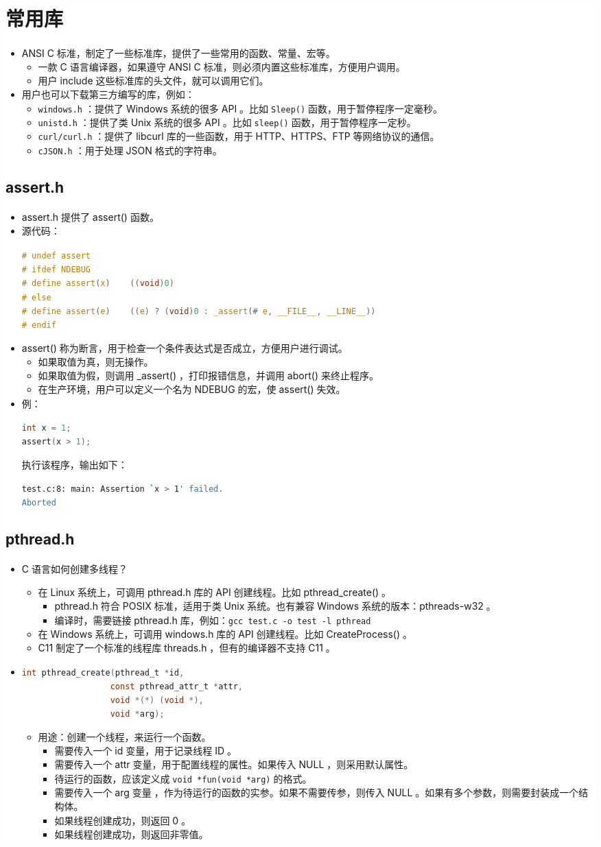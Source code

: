 # 常用库

- ANSI C 标准，制定了一些标准库，提供了一些常用的函数、常量、宏等。
  - 一款 C 语言编译器，如果遵守 ANSI C 标准，则必须内置这些标准库，方便用户调用。
  - 用户 include 这些标准库的头文件，就可以调用它们。
- 用户也可以下载第三方编写的库，例如：
  - `windows.h` ：提供了 Windows 系统的很多 API 。比如 `Sleep()` 函数，用于暂停程序一定毫秒。
  - `unistd.h` ：提供了类 Unix 系统的很多 API 。比如 `sleep()` 函数，用于暂停程序一定秒。
  - `curl/curl.h` ：提供了 libcurl 库的一些函数，用于 HTTP、HTTPS、FTP 等网络协议的通信。
  - `cJSON.h` ：用于处理 JSON 格式的字符串。

## assert.h

- assert.h 提供了 assert() 函数。
- 源代码：
  ```c
  # undef assert
  # ifdef NDEBUG
  # define assert(x)    ((void)0)
  # else
  # define assert(e)    ((e) ? (void)0 : _assert(# e, __FILE__, __LINE__))
  # endif
  ```
- assert() 称为断言，用于检查一个条件表达式是否成立，方便用户进行调试。
  - 如果取值为真，则无操作。
  - 如果取值为假，则调用 _assert() ，打印报错信息，并调用 abort() 来终止程序。
  - 在生产环境，用户可以定义一个名为 NDEBUG 的宏，使 assert() 失效。
- 例：
  ```c
  int x = 1;
  assert(x > 1);
  ```
  执行该程序，输出如下：
  ```sh
  test.c:8: main: Assertion `x > 1' failed.
  Aborted
  ```

## pthread.h

- C 语言如何创建多线程？
  - 在 Linux 系统上，可调用 pthread.h 库的 API 创建线程。比如 pthread_create() 。
    - pthread.h 符合 POSIX 标准，适用于类 Unix 系统。也有兼容 Windows 系统的版本：pthreads-w32 。
    - 编译时，需要链接 pthread.h 库，例如：`gcc test.c -o test -l pthread`
  - 在 Windows 系统上，可调用 windows.h 库的 API 创建线程。比如 CreateProcess() 。
  - C11 制定了一个标准的线程库 threads.h ，但有的编译器不支持 C11 。

-
  ```c
  int pthread_create(pthread_t *id,
                    const pthread_attr_t *attr,
                    void *(*) (void *),
                    void *arg);
  ```
  - 用途：创建一个线程，来运行一个函数。
    - 需要传入一个 id 变量，用于记录线程 ID 。
    - 需要传入一个 attr 变量，用于配置线程的属性。如果传入 NULL ，则采用默认属性。
    - 待运行的函数，应该定义成 `void *fun(void *arg)` 的格式。
    - 需要传入一个 arg 变量 ，作为待运行的函数的实参。如果不需要传参，则传入 NULL 。如果有多个参数，则需要封装成一个结构体。
    - 如果线程创建成功，则返回 0 。
    - 如果线程创建成功，则返回非零值。
